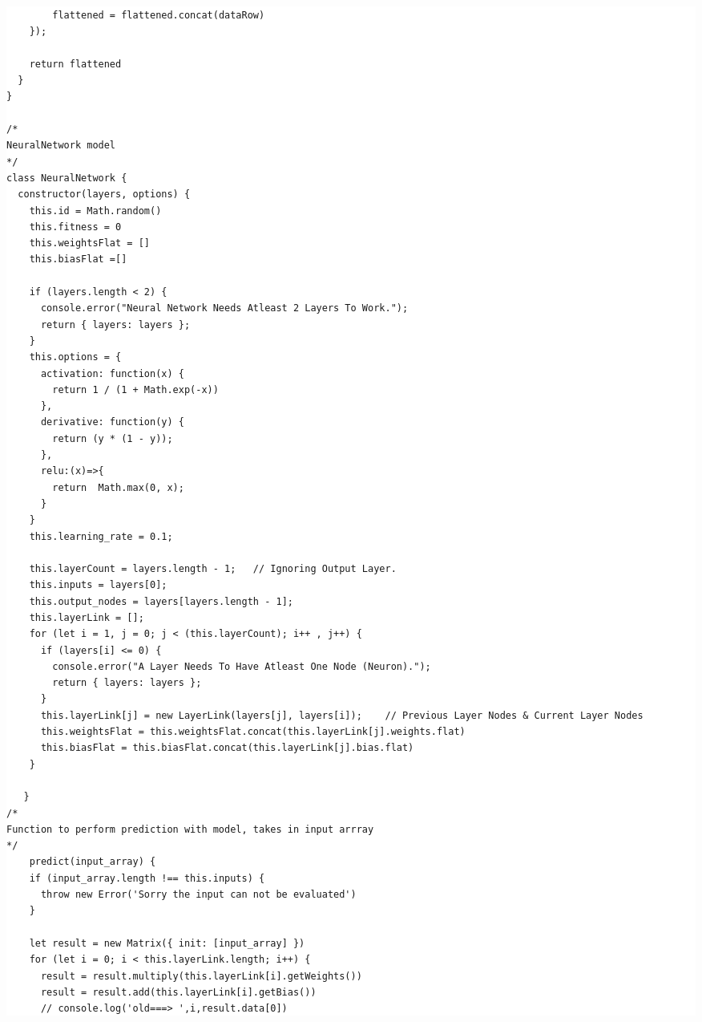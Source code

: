 ```
        flattened = flattened.concat(dataRow)
    });

    return flattened
  }
}

/*
NeuralNetwork model
*/
class NeuralNetwork {
  constructor(layers, options) {
    this.id = Math.random()
    this.fitness = 0
    this.weightsFlat = []
    this.biasFlat =[]

    if (layers.length < 2) {
      console.error("Neural Network Needs Atleast 2 Layers To Work.");
      return { layers: layers };
    }
    this.options = {
      activation: function(x) {
        return 1 / (1 + Math.exp(-x))
      },
      derivative: function(y) {
        return (y * (1 - y));
      },
      relu:(x)=>{
        return  Math.max(0, x);
      }
    }
    this.learning_rate = 0.1;

    this.layerCount = layers.length - 1;   // Ignoring Output Layer.
    this.inputs = layers[0];
    this.output_nodes = layers[layers.length - 1];
    this.layerLink = [];
    for (let i = 1, j = 0; j < (this.layerCount); i++ , j++) {
      if (layers[i] <= 0) {
        console.error("A Layer Needs To Have Atleast One Node (Neuron).");
        return { layers: layers };
      }
      this.layerLink[j] = new LayerLink(layers[j], layers[i]);    // Previous Layer Nodes & Current Layer Nodes
      this.weightsFlat = this.weightsFlat.concat(this.layerLink[j].weights.flat)
      this.biasFlat = this.biasFlat.concat(this.layerLink[j].bias.flat)
    }

   }
/*
Function to perform prediction with model, takes in input arrray
*/
    predict(input_array) {
    if (input_array.length !== this.inputs) {
      throw new Error('Sorry the input can not be evaluated')
    }

    let result = new Matrix({ init: [input_array] })
    for (let i = 0; i < this.layerLink.length; i++) {
      result = result.multiply(this.layerLink[i].getWeights())
      result = result.add(this.layerLink[i].getBias())
      // console.log('old===> ',i,result.data[0])
```